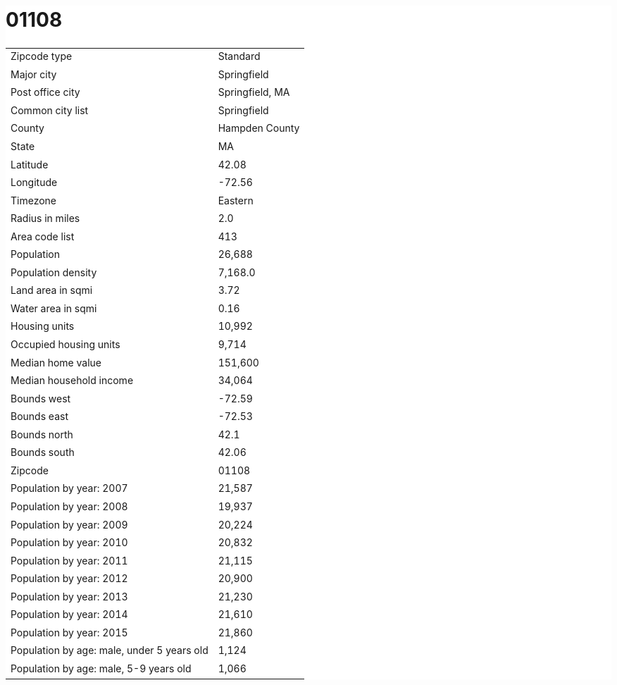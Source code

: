 01108
=====
|||
|--|--|
|Zipcode type|Standard|
|Major city|Springfield|
|Post office city|Springfield, MA|
|Common city list|Springfield|
|County|Hampden County|
|State|MA|
|Latitude|42.08|
|Longitude|-72.56|
|Timezone|Eastern|
|Radius in miles|2.0|
|Area code list|413|
|Population|26,688|
|Population density|7,168.0|
|Land area in sqmi|3.72|
|Water area in sqmi|0.16|
|Housing units|10,992|
|Occupied housing units|9,714|
|Median home value|151,600|
|Median household income|34,064|
|Bounds west|-72.59|
|Bounds east|-72.53|
|Bounds north|42.1|
|Bounds south|42.06|
|Zipcode|01108|
|Population by year: 2007|21,587|
|Population by year: 2008|19,937|
|Population by year: 2009|20,224|
|Population by year: 2010|20,832|
|Population by year: 2011|21,115|
|Population by year: 2012|20,900|
|Population by year: 2013|21,230|
|Population by year: 2014|21,610|
|Population by year: 2015|21,860|
|Population by age: male, under 5 years old|1,124|
|Population by age: male, 5-9 years old|1,066|